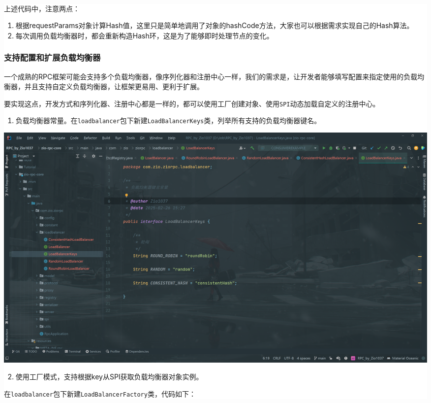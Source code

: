 上述代码中，注意两点：

1. 根据requestParams对象计算Hash值，这里只是简单地调用了对象的hashCode方法，大家也可以根据需求实现自己的Hash算法。
2. 每次调用负载均衡器时，都会重新构造Hash环，这是为了能够即时处理节点的变化。



### 支持配置和扩展负载均衡器

一个成熟的RPC框架可能会支持多个负载均衡器，像序列化器和注册中心一样，我们的需求是，让开发者能够填写配置来指定使用的负载均衡器，并且支持自定义负载均衡器，让框架更易用、更利于扩展。

要实现这点，开发方式和序列化器、注册中心都是一样的，都可以使用工厂创建对象、使用`SPI`动态加载自定义的注册中心。

1.   负载均衡器常量。在`loadbalancer`包下新建`LoadBalancerKeys`类，列举所有支持的负载均衡器键名。

![image-20250226152838327](../assets/image-20250226152838327.png)

2.   使用工厂模式，支持根据key从SPI获取负载均衡器对象实例。

在`loadbalancer`包下新建`LoadBalancerFactory`类，代码如下：
